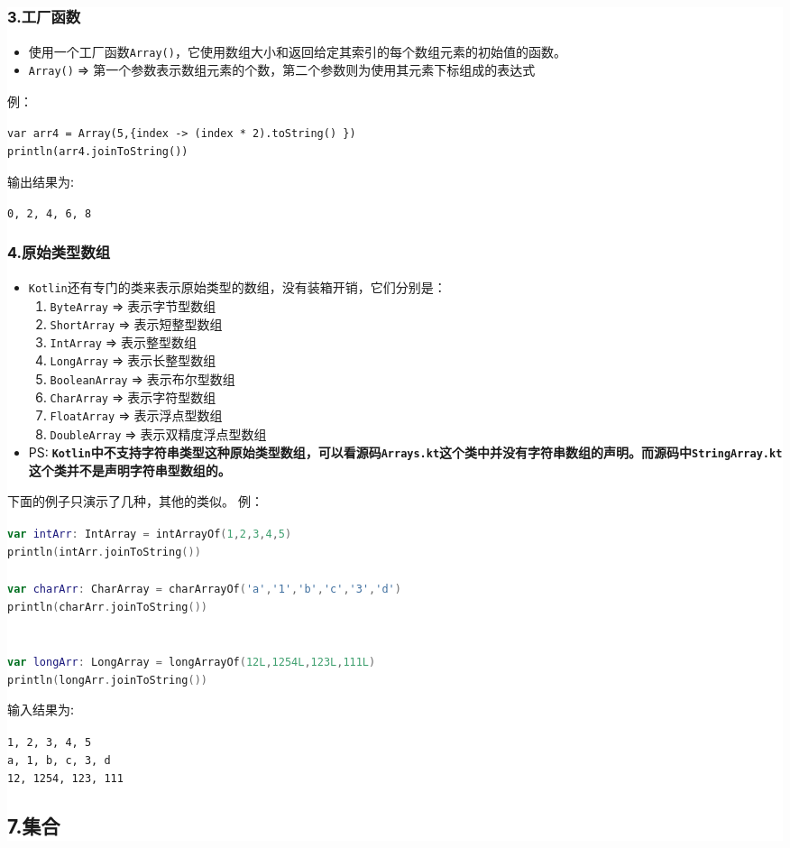###  3.工厂函数

 - 使用一个工厂函数`Array()`，它使用数组大小和返回给定其索引的每个数组元素的初始值的函数。
 - `Array()` => 第一个参数表示数组元素的个数，第二个参数则为使用其元素下标组成的表达式

例：

```
var arr4 = Array(5,{index -> (index * 2).toString() })
println(arr4.joinToString())
```

输出结果为:

```
0, 2, 4, 6, 8
```

### 4.原始类型数组

 - `Kotlin`还有专门的类来表示原始类型的数组，没有装箱开销，它们分别是：
   1. `ByteArray` => 表示字节型数组
   2. `ShortArray` => 表示短整型数组
   3. `IntArray` => 表示整型数组
   4. `LongArray` => 表示长整型数组
   5. `BooleanArray` => 表示布尔型数组
   6. `CharArray` => 表示字符型数组
   7. `FloatArray` => 表示浮点型数组
   8. `DoubleArray` => 表示双精度浮点型数组
 - PS: **`Kotlin`中不支持字符串类型这种原始类型数组，可以看源码`Arrays.kt`这个类中并没有字符串数组的声明。而源码中`StringArray.kt`这个类并不是声明字符串型数组的。**

下面的例子只演示了几种，其他的类似。
例：

```Kotlin
var intArr: IntArray = intArrayOf(1,2,3,4,5)
println(intArr.joinToString())

var charArr: CharArray = charArrayOf('a','1','b','c','3','d')
println(charArr.joinToString())


var longArr: LongArray = longArrayOf(12L,1254L,123L,111L)
println(longArr.joinToString())
```

输入结果为:

```
1, 2, 3, 4, 5
a, 1, b, c, 3, d
12, 1254, 123, 111
```

##  7.集合

